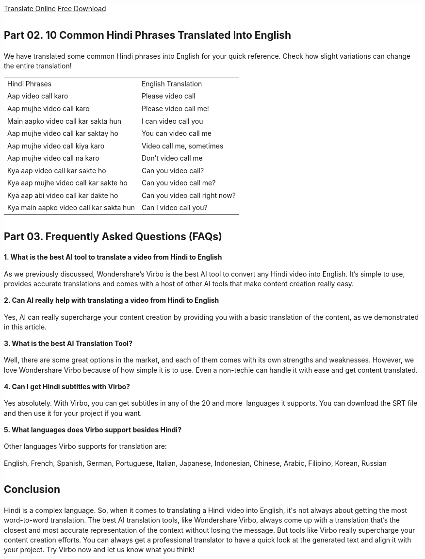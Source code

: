[Translate Online](https://tools.techidaily.com/wondershare/virbo/download/) [Free Download](https://tools.techidaily.com/wondershare/virbo/download/)


## Part 02. 10 Common Hindi Phrases Translated Into English

We have translated some common Hindi phrases into English for your quick reference. Check how slight variations can change the entire translation!

<table><tbody><tr><td>Hindi Phrases</td><td>English Translation</td></tr><tr><td>Aap video call karo</td><td>Please video call</td></tr><tr><td>Aap mujhe video call karo</td><td>Please video call me!</td></tr><tr><td>Main aapko video call kar sakta hun</td><td>I can video call you</td></tr><tr><td>Aap mujhe video call kar saktay ho</td><td>You can video call me</td></tr><tr><td>Aap mujhe video call kiya karo</td><td>Video call me, sometimes</td></tr><tr><td>Aap mujhe video call na karo</td><td>Don’t video call me</td></tr><tr><td>Kya aap video call kar sakte ho</td><td>Can you video call?</td></tr><tr><td>Kya aap mujhe video call kar sakte ho</td><td>Can you video call me?</td></tr><tr><td>Kya aap abi video call kar dakte ho</td><td>Can you video call right now?</td></tr><tr><td>Kya main aapko video call kar sakta hun</td><td>Can I video call you?</td></tr></tbody></table>

## Part 03. Frequently Asked Questions (FAQs)

**1\. What is the best AI tool to translate a video from Hindi to English**

As we previously discussed, Wondershare’s Virbo is the best AI tool to convert any Hindi video into English. It’s simple to use, provides accurate translations and comes with a host of other AI tools that make content creation really easy.

**2\. Can AI really help with translating a video from Hindi to English**

Yes, AI can really supercharge your content creation by providing you with a basic translation of the content, as we demonstrated in this article.

**3\. What is the best AI Translation Tool?**

Well, there are some great options in the market, and each of them comes with its own strengths and weaknesses. However, we love Wondershare Virbo because of how simple it is to use. Even a non-techie can handle it with ease and get content translated.

**4\. Can I get Hindi subtitles with Virbo?**

Yes absolutely. With Virbo, you can get subtitles in any of the 20 and more  languages it supports. You can download the SRT file and then use it for your project if you want.

**5\. What languages does Virbo support besides Hindi?**

Other languages Virbo supports for translation are:

English, French, Spanish, German, Portuguese, Italian, Japanese, Indonesian, Chinese, Arabic, Filipino, Korean, Russian

## Conclusion

Hindi is a complex language. So, when it comes to translating a Hindi video into English, it's not always about getting the most word-to-word translation. The best AI translation tools, like Wondershare Virbo, always come up with a translation that’s the closest and most accurate representation of the context without losing the message. But tools like Virbo really supercharge your content creation efforts. You can always get a professional translator to have a quick look at the generated text and align it with your project. Try Virbo now and let us know what you think!
